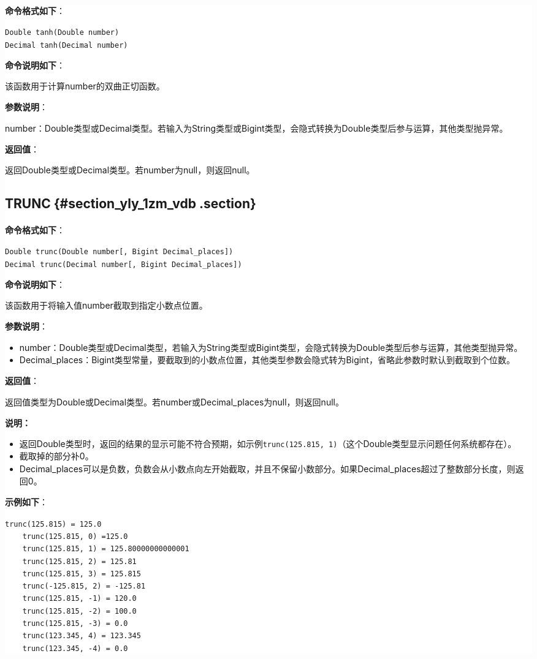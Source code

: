 **命令格式如下**：

```
Double tanh(Double number)
Decimal tanh(Decimal number)
```

**命令说明如下**：

该函数用于计算number的双曲正切函数。

**参数说明**：

number：Double类型或Decimal类型。若输入为String类型或Bigint类型，会隐式转换为Double类型后参与运算，其他类型抛异常。

**返回值**：

返回Double类型或Decimal类型。若number为null，则返回null。

## TRUNC {#section_yly_1zm_vdb .section}

**命令格式如下**：

```
Double trunc(Double number[, Bigint Decimal_places])
Decimal trunc(Decimal number[, Bigint Decimal_places])
```

**命令说明如下**：

该函数用于将输入值number截取到指定小数点位置。

**参数说明**：

-   number：Double类型或Decimal类型，若输入为String类型或Bigint类型，会隐式转换为Double类型后参与运算，其他类型抛异常。
-   Decimal\_places：Bigint类型常量，要截取到的小数点位置，其他类型参数会隐式转为Bigint，省略此参数时默认到截取到个位数。

**返回值**：

返回值类型为Double或Decimal类型。若number或Decimal\_places为null，则返回null。

**说明：** 

-   返回Double类型时，返回的结果的显示可能不符合预期，如示例`trunc(125.815, 1)`（这个Double类型显示问题任何系统都存在）。
-   截取掉的部分补0。
-   Decimal\_places可以是负数，负数会从小数点向左开始截取，并且不保留小数部分。如果Decimal\_places超过了整数部分长度，则返回0。

**示例如下**：

```
trunc(125.815) = 125.0
    trunc(125.815, 0) =125.0
    trunc(125.815, 1) = 125.80000000000001
    trunc(125.815, 2) = 125.81
    trunc(125.815, 3) = 125.815
    trunc(-125.815, 2) = -125.81
    trunc(125.815, -1) = 120.0
    trunc(125.815, -2) = 100.0
    trunc(125.815, -3) = 0.0
    trunc(123.345, 4) = 123.345
    trunc(123.345, -4) = 0.0
```
